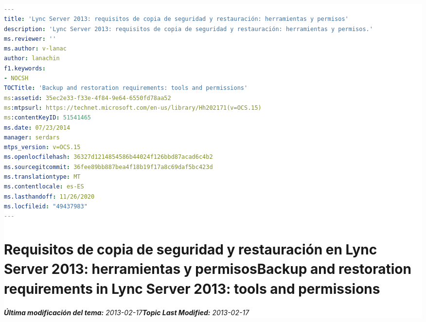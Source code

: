 ```yaml
---
title: 'Lync Server 2013: requisitos de copia de seguridad y restauración: herramientas y permisos'
description: 'Lync Server 2013: requisitos de copia de seguridad y restauración: herramientas y permisos.'
ms.reviewer: ''
ms.author: v-lanac
author: lanachin
f1.keywords:
- NOCSH
TOCTitle: 'Backup and restoration requirements: tools and permissions'
ms:assetid: 35ec2e33-f33e-4f84-9e64-6550fd78aa52
ms:mtpsurl: https://technet.microsoft.com/en-us/library/Hh202171(v=OCS.15)
ms:contentKeyID: 51541465
ms.date: 07/23/2014
manager: serdars
mtps_version: v=OCS.15
ms.openlocfilehash: 36327d1214854586b44024f126bbd87acad6c4b2
ms.sourcegitcommit: 36fee89bb887bea4f18b19f17a8c69daf5bc423d
ms.translationtype: MT
ms.contentlocale: es-ES
ms.lasthandoff: 11/26/2020
ms.locfileid: "49437983"
---
```

# <a name="backup-and-restoration-requirements-in-lync-server-2013-tools-and-permissions"></a><span data-ttu-id="21f51-103">Requisitos de copia de seguridad y restauración en Lync Server 2013: herramientas y permisos</span><span class="sxs-lookup"><span data-stu-id="21f51-103">Backup and restoration requirements in Lync Server 2013: tools and permissions</span></span>

<div data-xmlns="http://www.w3.org/1999/xhtml">

<div class="topic" data-xmlns="http://www.w3.org/1999/xhtml" data-msxsl="urn:schemas-microsoft-com:xslt" data-cs="https://msdn.microsoft.com/">

<div data-asp="https://msdn2.microsoft.com/asp">



</div>

<div id="mainSection">

<div id="mainBody"><span data-ttu-id="21f51-104">

<span> </span></span><span class="sxs-lookup"><span data-stu-id="21f51-104">

<span> </span></span></span>

<span data-ttu-id="21f51-105">_**Última modificación del tema:** 2013-02-17_</span><span class="sxs-lookup"><span data-stu-id="21f51-105">_**Topic Last Modified:** 2013-02-17_</span></span>
